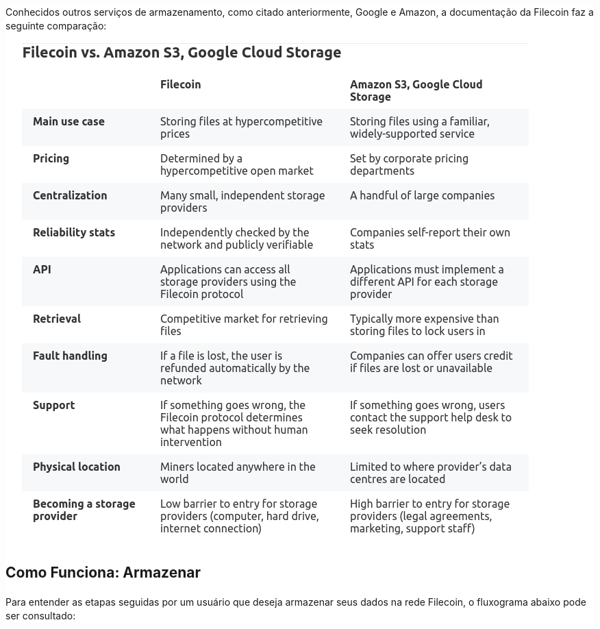 Conhecidos outros serviços de armazenamento, como citado anteriormente, Google e Amazon, a documentação da Filecoin faz a seguinte comparação:

![](Filecoin_img/ComparacaoGoogleAmazon.png)

## Como Funciona: Armazenar

Para entender as etapas seguidas por um usuário que deseja armazenar seus dados na rede Filecoin, o fluxograma abaixo pode ser consultado:
